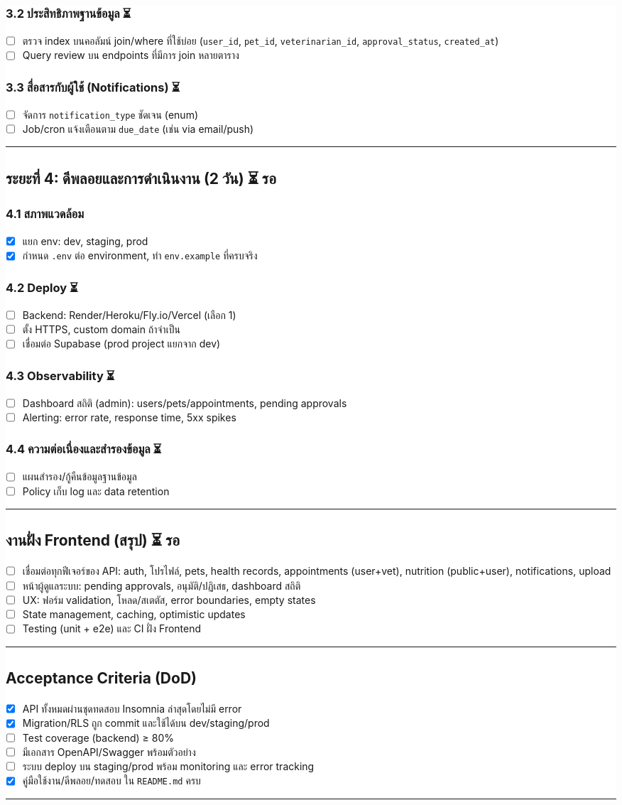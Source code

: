### 3.2 ประสิทธิภาพฐานข้อมูล ⏳
- [ ] ตรวจ index บนคอลัมน์ join/where ที่ใช้บ่อย (`user_id`, `pet_id`, `veterinarian_id`, `approval_status`, `created_at`)
- [ ] Query review บน endpoints ที่มีการ join หลายตาราง

### 3.3 สื่อสารกับผู้ใช้ (Notifications) ⏳
- [ ] จัดการ `notification_type` ชัดเจน (enum)
- [ ] Job/cron แจ้งเตือนตาม `due_date` (เช่น via email/push)

---

## ระยะที่ 4: ดีพลอยและการดำเนินงาน (2 วัน) ⏳ รอ

### 4.1 สภาพแวดล้อม
- [x] แยก env: dev, staging, prod
- [x] กำหนด `.env` ต่อ environment, ทำ `env.example` ที่ครบจริง

### 4.2 Deploy ⏳
- [ ] Backend: Render/Heroku/Fly.io/Vercel (เลือก 1)
- [ ] ตั้ง HTTPS, custom domain ถ้าจำเป็น
- [ ] เชื่อมต่อ Supabase (prod project แยกจาก dev)

### 4.3 Observability ⏳
- [ ] Dashboard สถิติ (admin): users/pets/appointments, pending approvals
- [ ] Alerting: error rate, response time, 5xx spikes

### 4.4 ความต่อเนื่องและสำรองข้อมูล ⏳
- [ ] แผนสำรอง/กู้คืนข้อมูลฐานข้อมูล
- [ ] Policy เก็บ log และ data retention

---

## งานฝั่ง Frontend (สรุป) ⏳ รอ
- [ ] เชื่อมต่อทุกฟีเจอร์ของ API: auth, โปรไฟล์, pets, health records, appointments (user+vet), nutrition (public+user), notifications, upload
- [ ] หน้าผู้ดูแลระบบ: pending approvals, อนุมัติ/ปฏิเสธ, dashboard สถิติ
- [ ] UX: ฟอร์ม validation, โหลด/สเตตัส, error boundaries, empty states
- [ ] State management, caching, optimistic updates
- [ ] Testing (unit + e2e) และ CI ฝั่ง Frontend

---

## Acceptance Criteria (DoD)
- [x] API ทั้งหมดผ่านชุดทดสอบ Insomnia ล่าสุดโดยไม่มี error
- [x] Migration/RLS ถูก commit และใช้ได้บน dev/staging/prod
- [ ] Test coverage (backend) ≥ 80%
- [ ] มีเอกสาร OpenAPI/Swagger พร้อมตัวอย่าง
- [ ] ระบบ deploy บน staging/prod พร้อม monitoring และ error tracking
- [x] คู่มือใช้งาน/ดีพลอย/ทดสอบ ใน `README.md` ครบ

---